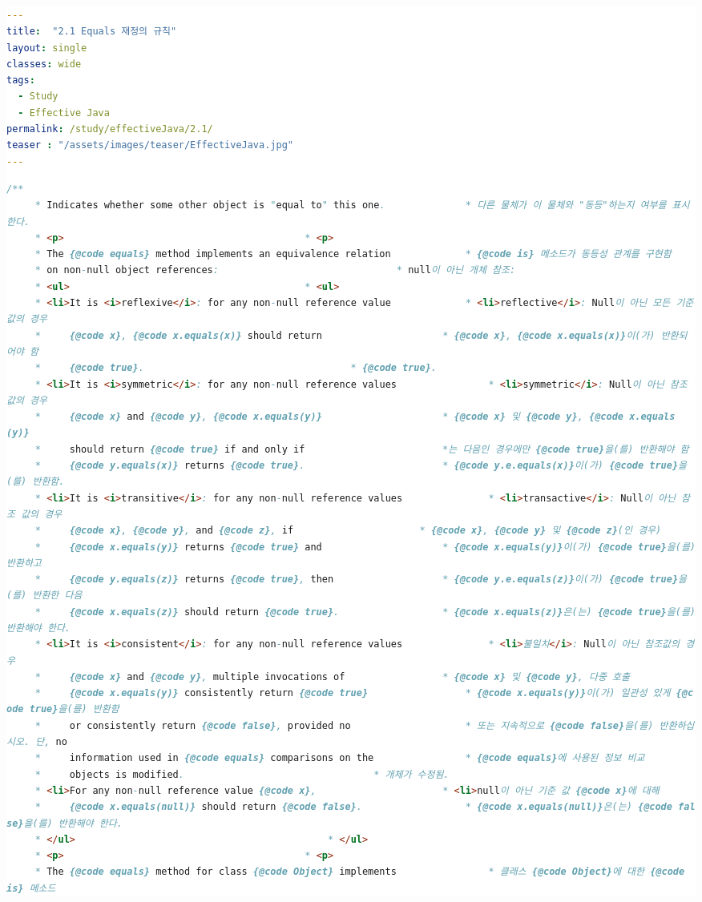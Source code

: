 ```yaml
---
title:  "2.1 Equals 재정의 규칙"
layout: single
classes: wide
tags:
  - Study
  - Effective Java
permalink: /study/effectiveJava/2.1/
teaser : "/assets/images/teaser/EffectiveJava.jpg"
---
```

```java
/**
     * Indicates whether some other object is "equal to" this one.				* 다른 물체가 이 물체와 "동등"하는지 여부를 표시한다.
     * <p>											* <p>
     * The {@code equals} method implements an equivalence relation				* {@code is} 메소드가 동등성 관계를 구현함
     * on non-null object references:								* null이 아닌 개체 참조:
     * <ul>											* <ul>
     * <li>It is <i>reflexive</i>: for any non-null reference value				* <li>reflective</i>: Null이 아닌 모든 기준값의 경우
     *     {@code x}, {@code x.equals(x)} should return						* {@code x}, {@code x.equals(x)}이(가) 반환되어야 함
     *     {@code true}.									* {@code true}.
     * <li>It is <i>symmetric</i>: for any non-null reference values				* <li>symmetric</i>: Null이 아닌 참조 값의 경우
     *     {@code x} and {@code y}, {@code x.equals(y)}						* {@code x} 및 {@code y}, {@code x.equals(y)}
     *     should return {@code true} if and only if						*는 다음인 경우에만 {@code true}을(를) 반환해야 함
     *     {@code y.equals(x)} returns {@code true}.						* {@code y.e.equals(x)}이(가) {@code true}을(를) 반환함.
     * <li>It is <i>transitive</i>: for any non-null reference values				* <li>transactive</i>: Null이 아닌 참조 값의 경우
     *     {@code x}, {@code y}, and {@code z}, if						* {@code x}, {@code y} 및 {@code z}(인 경우)
     *     {@code x.equals(y)} returns {@code true} and						* {@code x.equals(y)}이(가) {@code true}을(를) 반환하고
     *     {@code y.equals(z)} returns {@code true}, then					* {@code y.e.equals(z)}이(가) {@code true}을(를) 반환한 다음
     *     {@code x.equals(z)} should return {@code true}.					* {@code x.equals(z)}은(는) {@code true}을(를) 반환해야 한다.
     * <li>It is <i>consistent</i>: for any non-null reference values				* <li>불일치</i>: Null이 아닌 참조값의 경우
     *     {@code x} and {@code y}, multiple invocations of					* {@code x} 및 {@code y}, 다중 호출
     *     {@code x.equals(y)} consistently return {@code true}					* {@code x.equals(y)}이(가) 일관성 있게 {@code true}을(를) 반환함
     *     or consistently return {@code false}, provided no					* 또는 지속적으로 {@code false}을(를) 반환하십시오. 단, no
     *     information used in {@code equals} comparisons on the				* {@code equals}에 사용된 정보 비교
     *     objects is modified.									* 개체가 수정됨.
     * <li>For any non-null reference value {@code x},						* <li>null이 아닌 기준 값 {@code x}에 대해
     *     {@code x.equals(null)} should return {@code false}.					* {@code x.equals(null)}은(는) {@code false}을(를) 반환해야 한다.
     * </ul>											* </ul>
     * <p>											* <p>
     * The {@code equals} method for class {@code Object} implements				* 클래스 {@code Object}에 대한 {@code is} 메소드
```